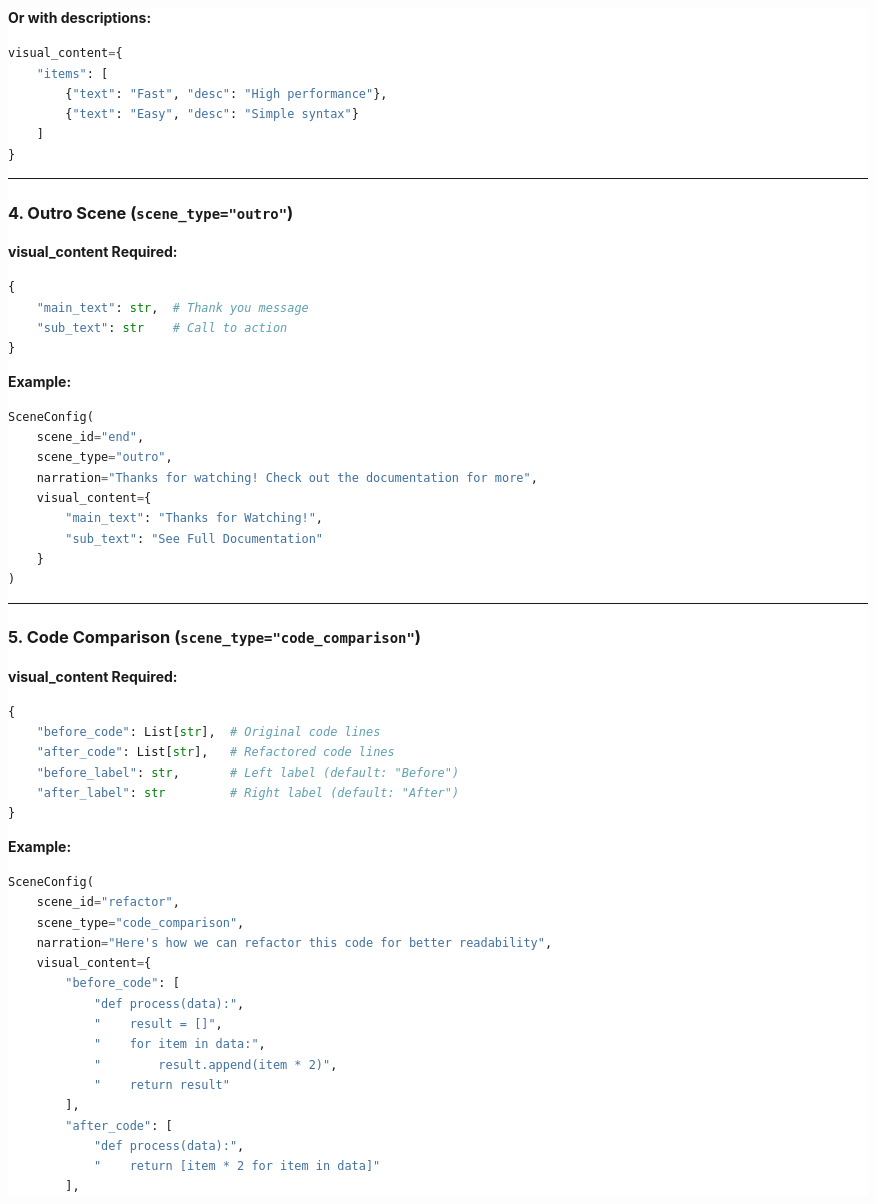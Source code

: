 **Or with descriptions:**
```python
visual_content={
    "items": [
        {"text": "Fast", "desc": "High performance"},
        {"text": "Easy", "desc": "Simple syntax"}
    ]
}
```

---

### 4. Outro Scene (`scene_type="outro"`)

**visual_content Required:**
```python
{
    "main_text": str,  # Thank you message
    "sub_text": str    # Call to action
}
```

**Example:**
```python
SceneConfig(
    scene_id="end",
    scene_type="outro",
    narration="Thanks for watching! Check out the documentation for more",
    visual_content={
        "main_text": "Thanks for Watching!",
        "sub_text": "See Full Documentation"
    }
)
```

---

### 5. Code Comparison (`scene_type="code_comparison"`)

**visual_content Required:**
```python
{
    "before_code": List[str],  # Original code lines
    "after_code": List[str],   # Refactored code lines
    "before_label": str,       # Left label (default: "Before")
    "after_label": str         # Right label (default: "After")
}
```

**Example:**
```python
SceneConfig(
    scene_id="refactor",
    scene_type="code_comparison",
    narration="Here's how we can refactor this code for better readability",
    visual_content={
        "before_code": [
            "def process(data):",
            "    result = []",
            "    for item in data:",
            "        result.append(item * 2)",
            "    return result"
        ],
        "after_code": [
            "def process(data):",
            "    return [item * 2 for item in data]"
        ],
```